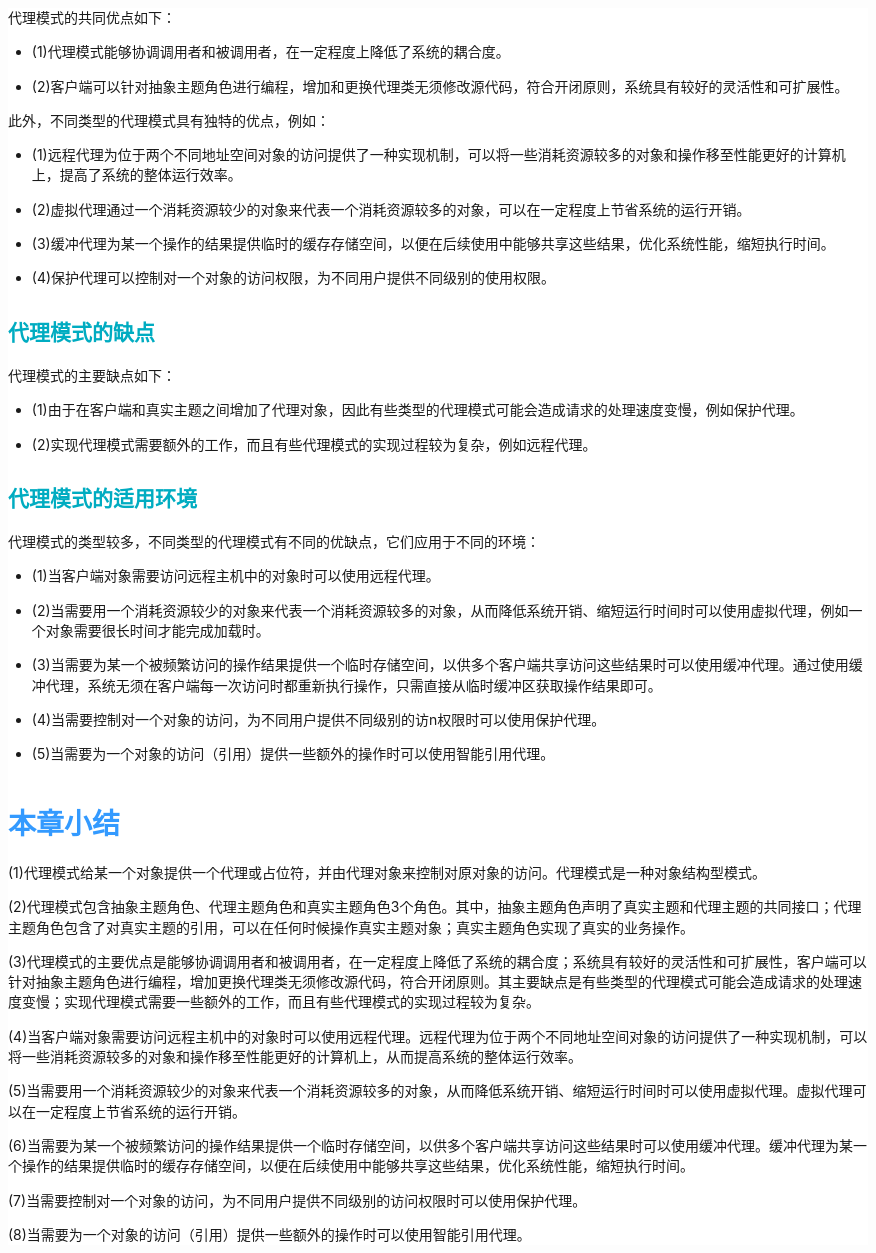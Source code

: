 代理模式的共同优点如下： 
* (1)代理模式能够协调调用者和被调用者，在一定程度上降低了系统的耦合度。  

* (2)客户端可以针对抽象主题角色进行编程，增加和更换代理类无须修改源代码，符合开闭原则，系统具有较好的灵活性和可扩展性。

此外，不同类型的代理模式具有独特的优点，例如：
* (1)远程代理为位于两个不同地址空间对象的访问提供了一种实现机制，可以将一些消耗资源较多的对象和操作移至性能更好的计算机上，提高了系统的整体运行效率。  

* (2)虚拟代理通过一个消耗资源较少的对象来代表一个消耗资源较多的对象，可以在一定程度上节省系统的运行开销。  

* (3)缓冲代理为某一个操作的结果提供临时的缓存存储空间，以便在后续使用中能够共享这些结果，优化系统性能，缩短执行时间。  

* (4)保护代理可以控制对一个对象的访问权限，为不同用户提供不同级别的使用权限。

## <span style="color:#00ACC1;">代理模式的缺点</span>

代理模式的主要缺点如下：  
* (1)由于在客户端和真实主题之间增加了代理对象，因此有些类型的代理模式可能会造成请求的处理速度变慢，例如保护代理。  

* (2)实现代理模式需要额外的工作，而且有些代理模式的实现过程较为复杂，例如远程代理。

## <span style="color:#00ACC1;">代理模式的适用环境</span>

代理模式的类型较多，不同类型的代理模式有不同的优缺点，它们应用于不同的环境：  
* (1)当客户端对象需要访问远程主机中的对象时可以使用远程代理。  

* (2)当需要用一个消耗资源较少的对象来代表一个消耗资源较多的对象，从而降低系统开销、缩短运行时间时可以使用虚拟代理，例如一个对象需要很长时间才能完成加载时。  

* (3)当需要为某一个被频繁访问的操作结果提供一个临时存储空间，以供多个客户端共享访问这些结果时可以使用缓冲代理。通过使用缓冲代理，系统无须在客户端每一次访问时都重新执行操作，只需直接从临时缓冲区获取操作结果即可。 

* (4)当需要控制对一个对象的访问，为不同用户提供不同级别的访n权限时可以使用保护代理。

* (5)当需要为一个对象的访问（引用）提供一些额外的操作时可以使用智能引用代理。

# <span style="color:#339AFF;">本章小结</span>

(1)代理模式给某一个对象提供一个代理或占位符，并由代理对象来控制对原对象的访问。代理模式是一种对象结构型模式。  

(2)代理模式包含抽象主题角色、代理主题角色和真实主题角色3个角色。其中，抽象主题角色声明了真实主题和代理主题的共同接口；代理主题角色包含了对真实主题的引用，可以在任何时候操作真实主题对象；真实主题角色实现了真实的业务操作。  

(3)代理模式的主要优点是能够协调调用者和被调用者，在一定程度上降低了系统的耦合度；系统具有较好的灵活性和可扩展性，客户端可以针对抽象主题角色进行编程，增加更换代理类无须修改源代码，符合开闭原则。其主要缺点是有些类型的代理模式可能会造成请求的处理速度变慢；实现代理模式需要一些额外的工作，而且有些代理模式的实现过程较为复杂。  

(4)当客户端对象需要访问远程主机中的对象时可以使用远程代理。远程代理为位于两个不同地址空间对象的访问提供了一种实现机制，可以将一些消耗资源较多的对象和操作移至性能更好的计算机上，从而提高系统的整体运行效率。  

(5)当需要用一个消耗资源较少的对象来代表一个消耗资源较多的对象，从而降低系统开销、缩短运行时间时可以使用虚拟代理。虚拟代理可以在一定程度上节省系统的运行开销。  

(6)当需要为某一个被频繁访问的操作结果提供一个临时存储空间，以供多个客户端共享访问这些结果时可以使用缓冲代理。缓冲代理为某一个操作的结果提供临时的缓存存储空间，以便在后续使用中能够共享这些结果，优化系统性能，缩短执行时间。  

(7)当需要控制对一个对象的访问，为不同用户提供不同级别的访问权限时可以使用保护代理。  

(8)当需要为一个对象的访问（引用）提供一些额外的操作时可以使用智能引用代理。